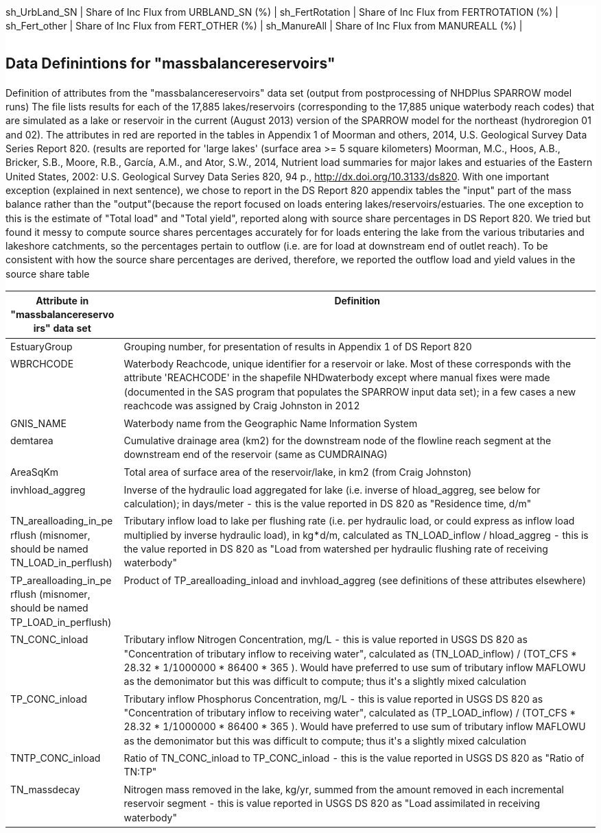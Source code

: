 sh_UrbLand_SN | Share of Inc Flux from URBLAND_SN (%) | 
sh_FertRotation | Share of Inc Flux from FERTROTATION (%) | 
sh_Fert_other | Share of Inc Flux from FERT_OTHER (%) | 
sh_ManureAll | Share of Inc Flux from MANUREALL (%) | 



Data Definintions for "massbalancereservoirs"
-------------------------
Definition of attributes from the "massbalancereservoirs"  data set  (output from  postprocessing  of NHDPlus  SPARROW model runs)
The file lists results for each of the 17,885 lakes/reservoirs  (corresponding to the 17,885 unique waterbody reach codes) that are simulated as a lake or reservoir in the current (August 2013) version of the SPARROW model for the northeast (hydroregion 01 and 02). 
The attributes in red are reported in the tables in Appendix 1 of Moorman and others, 2014, U.S. Geological Survey Data Series Report 820.   (results are reported for 'large lakes' (surface area >= 5 square kilometers)
          Moorman, M.C., Hoos, A.B., Bricker, S.B., Moore, R.B., García, A.M., and Ator, S.W., 2014, Nutrient load summaries for major lakes and estuaries of the Eastern United States, 2002: U.S. Geological Survey Data Series 820, 94 p.,  http://dx.doi.org/10.3133/ds820.
With one important exception (explained in next sentence), we chose to report in the DS Report 820 appendix tables  the "input" part of the mass balance rather than the "output"(because the report focused on loads entering lakes/reservoirs/estuaries. 
      The one exception to this is the estimate of "Total load" and "Total yield",  reported along with source share percentages in DS Report 820.  We tried but found it messy to compute source shares percentages accurately for  for loads entering the lake from the various tributaries and lakeshore catchments, so the percentages pertain to outflow (i.e. are for load at downstream end of outlet reach).
      To be consistent with how the source share percentages are derived, therefore,  we reported the outflow  load and yield values in the source share table
      
**Attribute in "massbalancereservoirs"  data set** | **Definition**
------------- | -------------
EstuaryGroup | Grouping number, for presentation of results in Appendix 1 of DS Report 820 
WBRCHCODE | Waterbody Reachcode,  unique identifier for a reservoir or lake.  Most of these corresponds with the attribute 'REACHCODE' in the shapefile NHDwaterbody except where manual fixes were made (documented in the SAS program that populates the SPARROW input data  set); in a few cases a new reachcode was assigned by Craig Johnston in 2012
GNIS_NAME | Waterbody name from the Geographic Name Information System
demtarea | Cumulative drainage area (km2) for the downstream node of the flowline reach segment at the downstream end of the reservoir (same as CUMDRAINAG)
AreaSqKm | Total area of surface area of the reservoir/lake, in km2  (from Craig Johnston)
invhload_aggreg | Inverse of the hydraulic load aggregated for lake (i.e. inverse of hload_aggreg, see below for calculation);  in days/meter - this is the value reported in DS 820 as "Residence time, d/m" 
TN_arealloading_in_perflush (misnomer,  should be named TN_LOAD_in_perflush) | Tributary inflow load to lake per flushing rate (i.e. per hydraulic load, or could express as inflow load multiplied by inverse hydraulic load),  in kg*d/m, calculated as TN_LOAD_inflow / hload_aggreg - this is the value reported in DS 820 as "Load from watershed per hydraulic flushing rate of receiving waterbody"
TP_arealloading_in_perflush (misnomer,  should be named TP_LOAD_in_perflush) | Product of TP_arealloading_inload and invhload_aggreg   (see definitions of these attributes elsewhere)
TN_CONC_inload | Tributary inflow Nitrogen Concentration, mg/L  -  this is value reported in USGS DS 820 as "Concentration of tributary inflow to receiving water", calculated as  (TN_LOAD_inflow) / (TOT_CFS * 28.32 * 1/1000000 * 86400 * 365 ).   Would have preferred to use sum of tributary inflow MAFLOWU as the demonimator but this was difficult to compute;  thus it's a slightly mixed calculation
TP_CONC_inload | Tributary inflow Phosphorus Concentration, mg/L  -  this is value reported in USGS DS 820 as "Concentration of tributary inflow to receiving water", calculated as  (TP_LOAD_inflow) / (TOT_CFS * 28.32 * 1/1000000 * 86400 * 365 ).   Would have preferred to use sum of tributary inflow MAFLOWU as the demonimator but this was difficult to compute;  thus it's a slightly mixed calculation
TNTP_CONC_inload | Ratio of TN_CONC_inload to TP_CONC_inload - this is the value reported in USGS DS 820 as "Ratio of TN:TP"
TN_massdecay | Nitrogen mass removed in the lake,  kg/yr, summed from the amount removed in each incremental reservoir segment - this is value reported in USGS DS 820 as "Load assimilated in receiving waterbody"